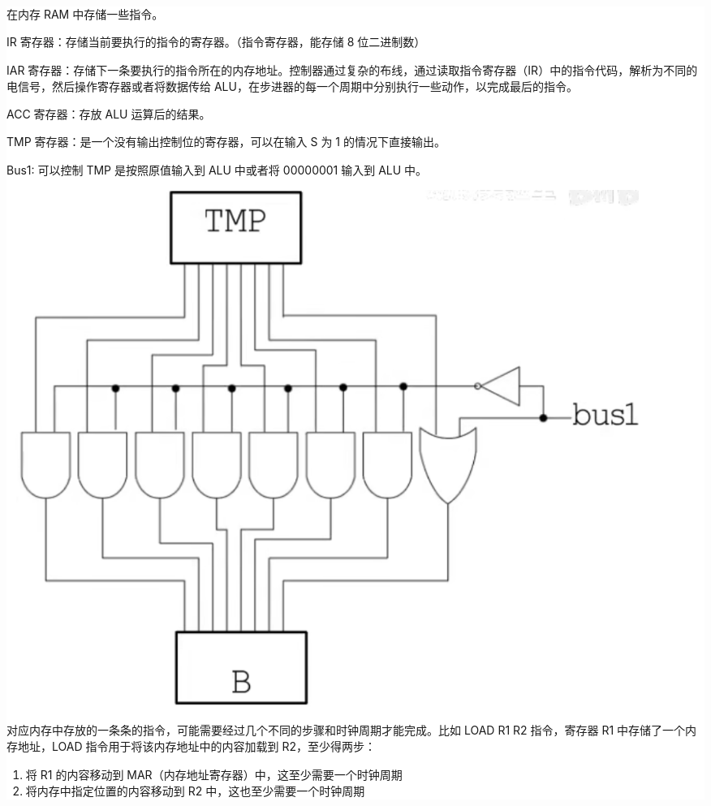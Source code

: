 在内存 RAM 中存储一些指令。

IR 寄存器：存储当前要执行的指令的寄存器。（指令寄存器，能存储 8 位二进制数）

IAR 寄存器：存储下一条要执行的指令所在的内存地址。控制器通过复杂的布线，通过读取指令寄存器（IR）中的指令代码，解析为不同的电信号，然后操作寄存器或者将数据传给 ALU，在步进器的每一个周期中分别执行一些动作，以完成最后的指令。

ACC 寄存器：存放 ALU 运算后的结果。

TMP 寄存器：是一个没有输出控制位的寄存器，可以在输入 S 为 1 的情况下直接输出。

Bus1: 可以控制 TMP 是按照原值输入到 ALU 中或者将 00000001 输入到 ALU 中。

<img src="../images/image-20221019211535899.png" alt="image-20221019211535899" style="zoom:80%;" />

对应内存中存放的一条条的指令，可能需要经过几个不同的步骤和时钟周期才能完成。比如 LOAD R1 R2 指令，寄存器 R1 中存储了一个内存地址，LOAD 指令用于将该内存地址中的内容加载到 R2，至少得两步：

1. 将 R1 的内容移动到 MAR（内存地址寄存器）中，这至少需要一个时钟周期
2. 将内存中指定位置的内容移动到 R2 中，这也至少需要一个时钟周期
